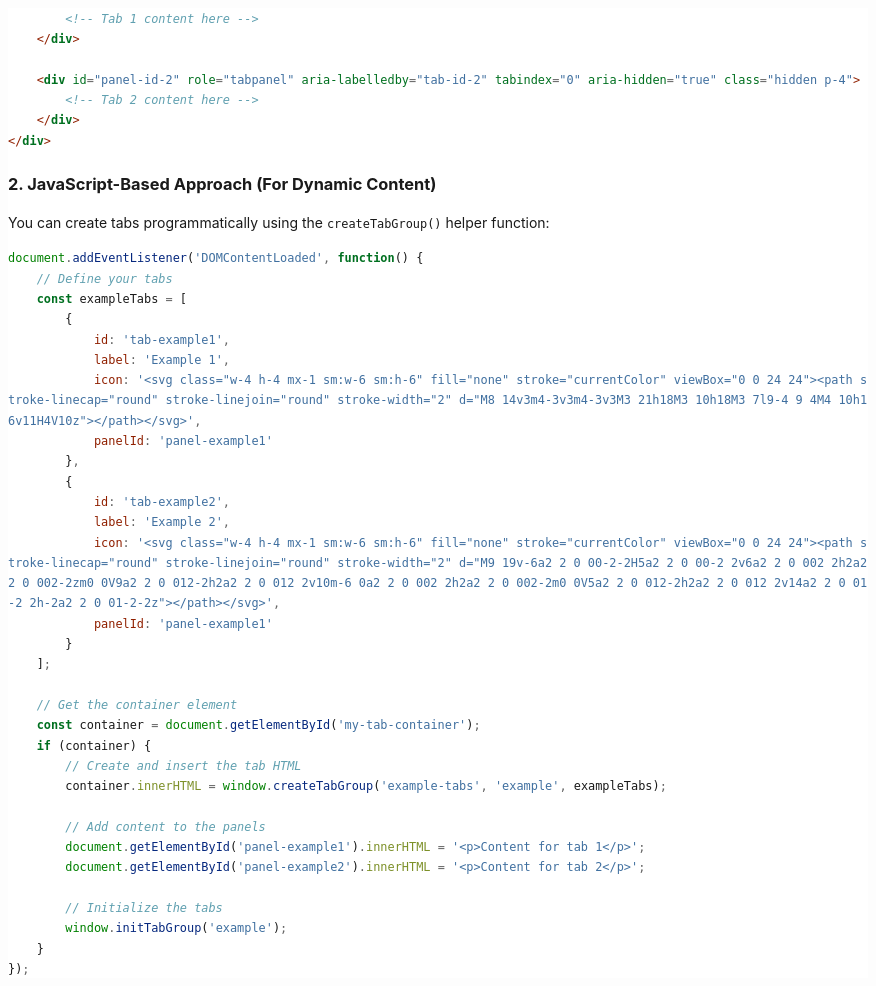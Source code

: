 ```html
        <!-- Tab 1 content here -->
    </div>
    
    <div id="panel-id-2" role="tabpanel" aria-labelledby="tab-id-2" tabindex="0" aria-hidden="true" class="hidden p-4">
        <!-- Tab 2 content here -->
    </div>
</div>
```

### 2. JavaScript-Based Approach (For Dynamic Content)

You can create tabs programmatically using the `createTabGroup()` helper function:

```javascript
document.addEventListener('DOMContentLoaded', function() {
    // Define your tabs
    const exampleTabs = [
        {
            id: 'tab-example1',
            label: 'Example 1',
            icon: '<svg class="w-4 h-4 mx-1 sm:w-6 sm:h-6" fill="none" stroke="currentColor" viewBox="0 0 24 24"><path stroke-linecap="round" stroke-linejoin="round" stroke-width="2" d="M8 14v3m4-3v3m4-3v3M3 21h18M3 10h18M3 7l9-4 9 4M4 10h16v11H4V10z"></path></svg>',
            panelId: 'panel-example1'
        },
        {
            id: 'tab-example2',
            label: 'Example 2',
            icon: '<svg class="w-4 h-4 mx-1 sm:w-6 sm:h-6" fill="none" stroke="currentColor" viewBox="0 0 24 24"><path stroke-linecap="round" stroke-linejoin="round" stroke-width="2" d="M9 19v-6a2 2 0 00-2-2H5a2 2 0 00-2 2v6a2 2 0 002 2h2a2 2 0 002-2zm0 0V9a2 2 0 012-2h2a2 2 0 012 2v10m-6 0a2 2 0 002 2h2a2 2 0 002-2m0 0V5a2 2 0 012-2h2a2 2 0 012 2v14a2 2 0 01-2 2h-2a2 2 0 01-2-2z"></path></svg>',
            panelId: 'panel-example1'
        }
    ];
    
    // Get the container element
    const container = document.getElementById('my-tab-container');
    if (container) {
        // Create and insert the tab HTML
        container.innerHTML = window.createTabGroup('example-tabs', 'example', exampleTabs);
        
        // Add content to the panels
        document.getElementById('panel-example1').innerHTML = '<p>Content for tab 1</p>';
        document.getElementById('panel-example2').innerHTML = '<p>Content for tab 2</p>';
        
        // Initialize the tabs
        window.initTabGroup('example');
    }
});
```
